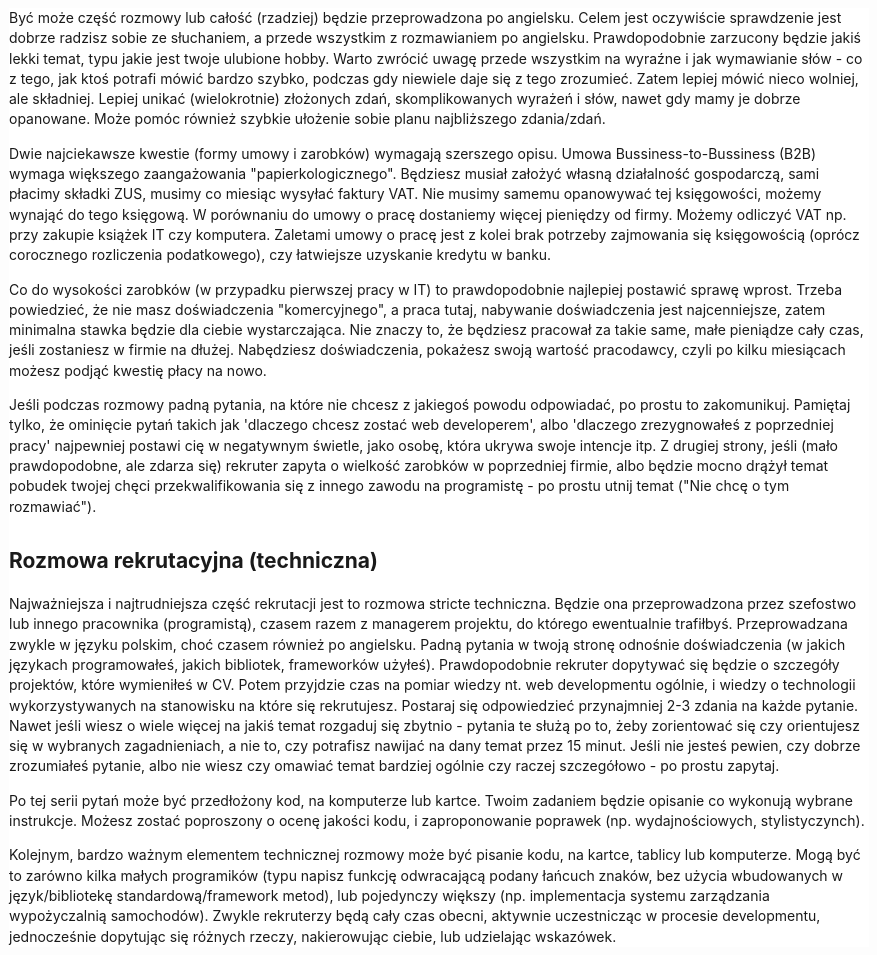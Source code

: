 Być może część rozmowy lub całość (rzadziej) będzie przeprowadzona po angielsku. Celem jest oczywiście sprawdzenie jest dobrze radzisz sobie ze słuchaniem, a przede wszystkim z rozmawianiem po angielsku. Prawdopodobnie zarzucony będzie jakiś lekki temat, typu jakie jest twoje ulubione hobby. Warto zwrócić uwagę przede wszystkim na wyraźne i jak wymawianie słów - co z tego, jak ktoś potrafi mówić bardzo szybko, podczas gdy niewiele daje się z tego zrozumieć. Zatem lepiej mówić nieco wolniej, ale składniej. Lepiej unikać (wielokrotnie) złożonych zdań, skomplikowanych wyrażeń i słów, nawet gdy mamy je dobrze opanowane. Może pomóc również szybkie ułożenie sobie planu najbliższego zdania/zdań.

Dwie najciekawsze kwestie (formy umowy i zarobków) wymagają szerszego opisu. Umowa Bussiness-to-Bussiness (B2B) wymaga większego zaangażowania "papierkologicznego". Będziesz musiał założyć własną działalność gospodarczą, sami płacimy składki ZUS, musimy co miesiąc wysyłać faktury VAT. Nie musimy samemu opanowywać tej księgowości, możemy wynająć do tego księgową. W porównaniu do umowy o pracę dostaniemy więcej pieniędzy od firmy. Możemy odliczyć VAT np. przy zakupie książek IT czy komputera. Zaletami umowy o pracę jest z kolei brak potrzeby zajmowania się księgowością (oprócz corocznego rozliczenia podatkowego), czy łatwiejsze uzyskanie kredytu w banku.

Co do wysokości zarobków (w przypadku pierwszej pracy w IT) to prawdopodobnie najlepiej postawić sprawę wprost. Trzeba powiedzieć, że nie masz doświadczenia "komercyjnego", a praca tutaj, nabywanie doświadczenia jest najcenniejsze, zatem minimalna stawka będzie dla ciebie wystarczająca. Nie znaczy to, że będziesz pracował za takie same, małe pieniądze cały czas, jeśli zostaniesz w firmie na dłużej. Nabędziesz doświadczenia, pokażesz swoją wartość pracodawcy, czyli po kilku miesiącach możesz podjąć kwestię płacy na nowo.

Jeśli podczas rozmowy padną pytania, na które nie chcesz z jakiegoś powodu odpowiadać, po prostu to zakomunikuj. Pamiętaj tylko, że ominięcie pytań takich jak 'dlaczego chcesz zostać web developerem', albo 'dlaczego zrezygnowałeś z poprzedniej pracy' najpewniej postawi cię w negatywnym świetle, jako osobę, która ukrywa swoje intencje itp. Z drugiej strony, jeśli (mało prawdopodobne, ale zdarza się) rekruter zapyta o wielkość zarobków w poprzedniej firmie, albo będzie mocno drążył temat pobudek twojej chęci przekwalifikowania się z innego zawodu na programistę - po prostu utnij temat ("Nie chcę o tym rozmawiać").

## Rozmowa rekrutacyjna (techniczna)

Najważniejsza i najtrudniejsza część rekrutacji jest to rozmowa stricte techniczna. Będzie ona przeprowadzona przez szefostwo lub innego pracownika (programistą), czasem razem z managerem projektu, do którego ewentualnie trafiłbyś. Przeprowadzana zwykle w języku polskim, choć czasem również po angielsku. Padną pytania w twoją stronę odnośnie doświadczenia (w jakich językach programowałeś, jakich bibliotek, frameworków użyłeś). Prawdopodobnie rekruter dopytywać się będzie o szczegóły projektów, które wymieniłeś w CV. Potem przyjdzie czas na pomiar wiedzy nt. web developmentu ogólnie, i wiedzy o technologii wykorzystywanych na stanowisku na które się rekrutujesz. Postaraj się odpowiedzieć przynajmniej 2-3 zdania na każde pytanie. Nawet jeśli wiesz o wiele więcej na jakiś temat rozgaduj się zbytnio - pytania te służą po to, żeby zorientować się czy orientujesz się w wybranych zagadnieniach, a nie to, czy potrafisz nawijać na dany temat przez 15 minut. Jeśli nie jesteś pewien, czy dobrze zrozumiałeś pytanie, albo nie wiesz czy omawiać temat bardziej ogólnie czy raczej szczegółowo - po prostu zapytaj.

Po tej serii pytań może być przedłożony kod, na komputerze lub kartce. Twoim zadaniem będzie opisanie co wykonują wybrane instrukcje. Możesz zostać poproszony o ocenę jakości kodu, i zaproponowanie poprawek (np. wydajnościowych, stylistyczynch).

Kolejnym, bardzo ważnym elementem technicznej rozmowy może być pisanie kodu, na kartce, tablicy lub komputerze. Mogą być to zarówno kilka małych programików (typu napisz funkcję odwracającą podany łańcuch znaków, bez użycia wbudowanych w język/bibliotekę standardową/framework metod), lub pojedynczy większy (np. implementacja systemu zarządzania wypożyczalnią samochodów). Zwykle rekruterzy będą cały czas obecni, aktywnie uczestnicząc w procesie developmentu, jednocześnie dopytując się różnych rzeczy, nakierowując ciebie, lub udzielając wskazówek.
